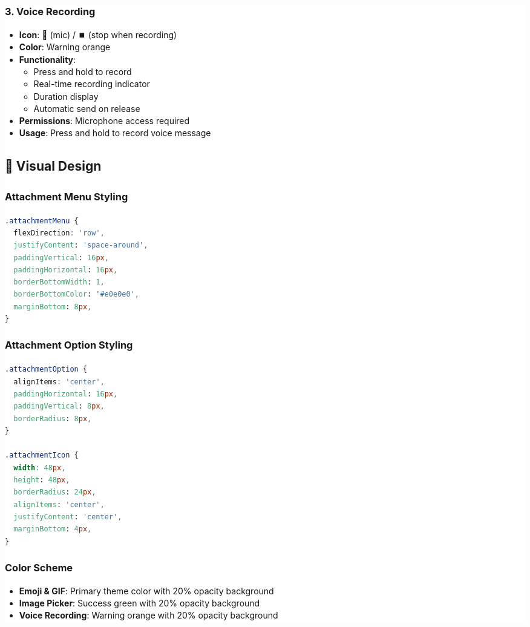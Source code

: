 ### 3. Voice Recording
- **Icon**: 🎤 (mic) / ⏹️ (stop when recording)
- **Color**: Warning orange
- **Functionality**:
  - Press and hold to record
  - Real-time recording indicator
  - Duration display
  - Automatic send on release
- **Permissions**: Microphone access required
- **Usage**: Press and hold to record voice message

## 🎨 Visual Design

### Attachment Menu Styling
```css
.attachmentMenu {
  flexDirection: 'row',
  justifyContent: 'space-around',
  paddingVertical: 16px,
  paddingHorizontal: 16px,
  borderBottomWidth: 1,
  borderBottomColor: '#e0e0e0',
  marginBottom: 8px,
}
```

### Attachment Option Styling
```css
.attachmentOption {
  alignItems: 'center',
  paddingHorizontal: 16px,
  paddingVertical: 8px,
  borderRadius: 8px,
}

.attachmentIcon {
  width: 48px,
  height: 48px,
  borderRadius: 24px,
  alignItems: 'center',
  justifyContent: 'center',
  marginBottom: 4px,
}
```

### Color Scheme
- **Emoji & GIF**: Primary theme color with 20% opacity background
- **Image Picker**: Success green with 20% opacity background
- **Voice Recording**: Warning orange with 20% opacity background
